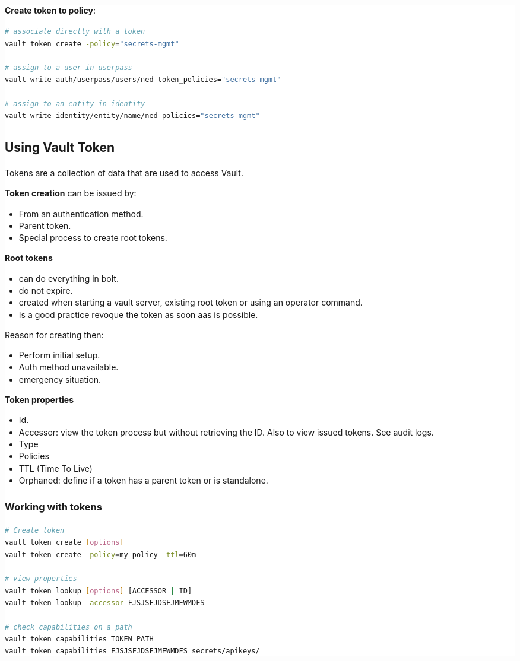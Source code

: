 **Create token to policy**:
```sh
# associate directly with a token
vault token create -policy="secrets-mgmt"

# assign to a user in userpass
vault write auth/userpass/users/ned token_policies="secrets-mgmt"

# assign to an entity in identity
vault write identity/entity/name/ned policies="secrets-mgmt"
```


## Using Vault Token

Tokens are a collection of data that are used to access Vault.

**Token creation** can be issued by:
* From an authentication method.
* Parent token.
* Special process to create root tokens.

**Root tokens**
* can do everything in bolt.
* do not expire.
* created when starting a vault server, existing root token or using an operator command.
* Is a good practice revoque the token as soon aas is possible.

Reason for creating then:
* Perform initial setup.
* Auth method unavailable.
* emergency situation.

**Token properties**
* Id.
* Accessor: view the token process but without retrieving the ID. Also to view issued tokens. See audit logs.
* Type
* Policies
* TTL (Time To Live)
* Orphaned: define if a token has a parent token or is standalone.

### Working with tokens

```sh
# Create token
vault token create [options]
vault token create -policy=my-policy -ttl=60m

# view properties
vault token lookup [options] [ACCESSOR | ID]
vault token lookup -accessor FJSJSFJDSFJMEWMDFS

# check capabilities on a path
vault token capabilities TOKEN PATH
vault token capabilities FJSJSFJDSFJMEWMDFS secrets/apikeys/
```
